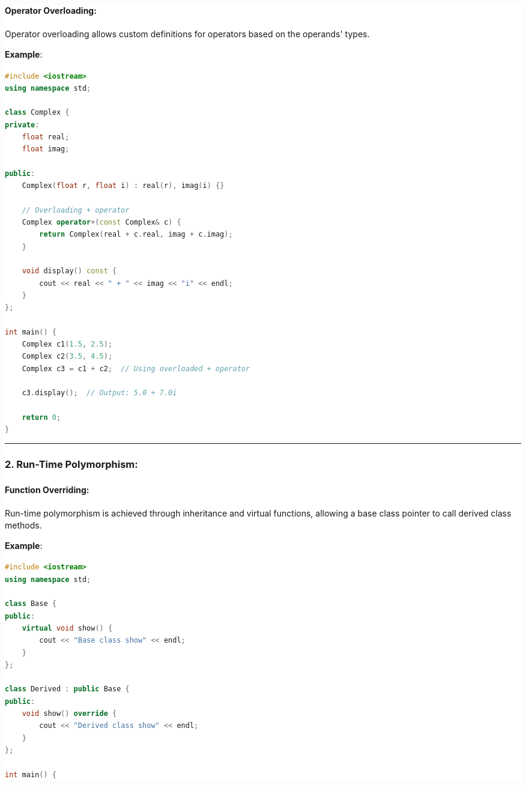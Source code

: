 #### **Operator Overloading**:
Operator overloading allows custom definitions for operators based on the operands' types.

**Example**:
```cpp
#include <iostream>
using namespace std;

class Complex {
private:
    float real;
    float imag;

public:
    Complex(float r, float i) : real(r), imag(i) {}

    // Overloading + operator
    Complex operator+(const Complex& c) {
        return Complex(real + c.real, imag + c.imag);
    }

    void display() const {
        cout << real << " + " << imag << "i" << endl;
    }
};

int main() {
    Complex c1(1.5, 2.5);
    Complex c2(3.5, 4.5);
    Complex c3 = c1 + c2;  // Using overloaded + operator

    c3.display();  // Output: 5.0 + 7.0i

    return 0;
}
```

---

### **2. Run-Time Polymorphism**:

#### **Function Overriding**:
Run-time polymorphism is achieved through inheritance and virtual functions, allowing a base class pointer to call derived class methods.

**Example**:
```cpp
#include <iostream>
using namespace std;

class Base {
public:
    virtual void show() {
        cout << "Base class show" << endl;
    }
};

class Derived : public Base {
public:
    void show() override {
        cout << "Derived class show" << endl;
    }
};

int main() {
```